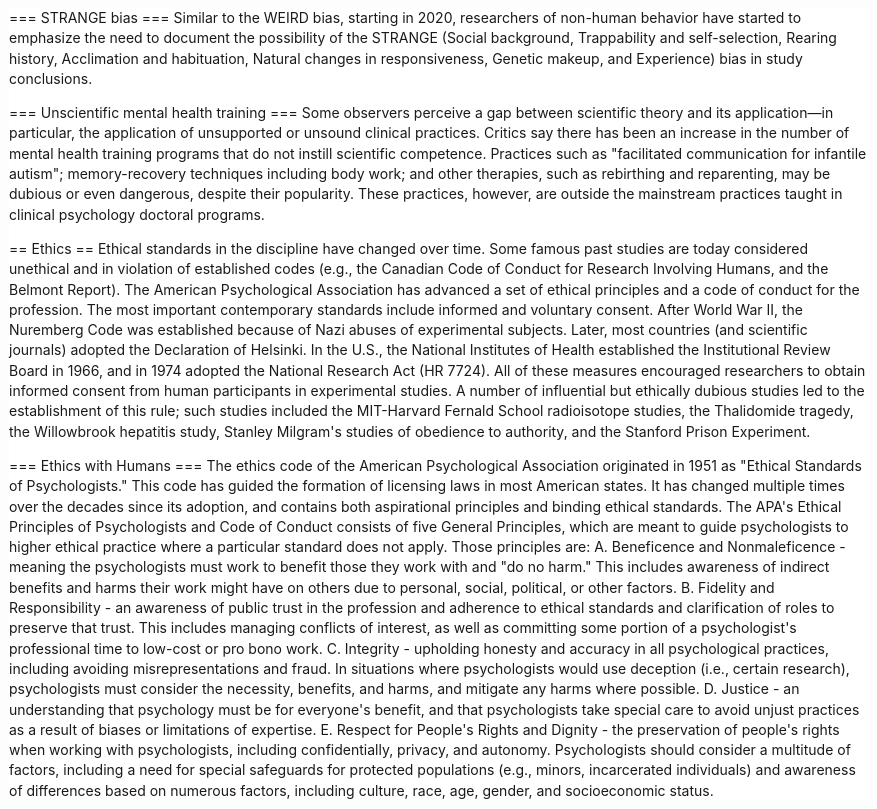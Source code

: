 

=== STRANGE bias ===
Similar to the WEIRD bias, starting in 2020, researchers of non-human behavior have started to emphasize the need to document the possibility of the STRANGE (Social background, Trappability and self-selection, Rearing history, Acclimation and habituation, Natural changes in responsiveness, Genetic makeup, and Experience) bias in study conclusions.


=== Unscientific mental health training ===
Some observers perceive a gap between scientific theory and its application—in particular, the application of unsupported or unsound clinical practices. Critics say there has been an increase in the number of mental health training programs that do not instill scientific competence. Practices such as "facilitated communication for infantile autism"; memory-recovery techniques including body work; and other therapies, such as rebirthing and reparenting, may be dubious or even dangerous, despite their popularity. These practices, however, are outside the mainstream practices taught in clinical psychology doctoral programs.


== Ethics ==
Ethical standards in the discipline have changed over time. Some famous past studies are today considered unethical and in violation of established codes (e.g., the Canadian Code of Conduct for Research Involving Humans, and the Belmont Report). The American Psychological Association has advanced a set of ethical principles and a code of conduct for the profession.
The most important contemporary standards include informed and voluntary consent. After World War II, the Nuremberg Code was established because of Nazi abuses of experimental subjects. Later, most countries (and scientific journals) adopted the Declaration of Helsinki. In the U.S., the National Institutes of Health established the Institutional Review Board in 1966, and in 1974 adopted the National Research Act (HR 7724). All of these measures encouraged researchers to obtain informed consent from human participants in experimental studies. A number of influential but ethically dubious studies led to the establishment of this rule; such studies included the MIT-Harvard Fernald School radioisotope studies, the Thalidomide tragedy, the Willowbrook hepatitis study, Stanley Milgram's studies of obedience to authority, and the Stanford Prison Experiment.


=== Ethics with Humans ===
The ethics code of the American Psychological Association originated in 1951 as "Ethical Standards of Psychologists." This code has guided the formation of licensing laws in most American states. It has changed multiple times over the decades since its adoption, and contains both aspirational principles and binding ethical standards.
The APA's Ethical Principles of Psychologists and Code of Conduct consists of five General Principles, which are meant to guide psychologists to higher ethical practice where a particular standard does not apply. Those principles are:
A. Beneficence and Nonmaleficence - meaning the psychologists must work to benefit those they work with and "do no harm." This includes awareness of indirect benefits and harms their work might have on others due to personal, social, political, or other factors.
B. Fidelity and Responsibility - an awareness of public trust in the profession and adherence to ethical standards and clarification of roles to preserve that trust. This includes managing conflicts of interest, as well as committing some portion of a psychologist's professional time to low-cost or pro bono work.
C. Integrity - upholding honesty and accuracy in all psychological practices, including avoiding misrepresentations and fraud. In situations where psychologists would use deception (i.e., certain research), psychologists must consider the necessity, benefits, and harms, and mitigate any harms where possible.
D. Justice - an understanding that psychology must be for everyone's benefit, and that psychologists take special care to avoid unjust practices as a result of biases or limitations of expertise.
E. Respect for People's Rights and Dignity - the preservation of people's rights when working with psychologists, including confidentially, privacy, and autonomy. Psychologists should consider a multitude of factors, including a need for special safeguards for protected populations (e.g., minors, incarcerated individuals) and awareness of differences based on numerous factors, including culture, race, age, gender, and socioeconomic status.